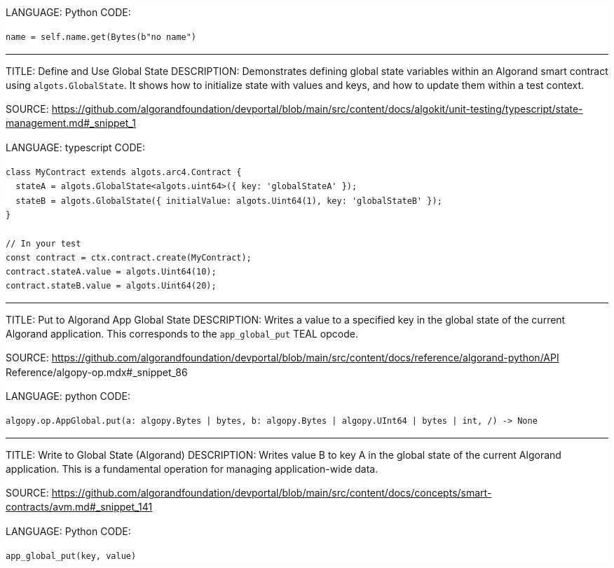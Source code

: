 LANGUAGE: Python
CODE:
```
name = self.name.get(Bytes(b"no name")
```

--------------------------------

TITLE: Define and Use Global State
DESCRIPTION: Demonstrates defining global state variables within an Algorand smart contract using `algots.GlobalState`. It shows how to initialize state with values and keys, and how to update them within a test context.

SOURCE: https://github.com/algorandfoundation/devportal/blob/main/src/content/docs/algokit/unit-testing/typescript/state-management.md#_snippet_1

LANGUAGE: typescript
CODE:
```
class MyContract extends algots.arc4.Contract {
  stateA = algots.GlobalState<algots.uint64>({ key: 'globalStateA' });
  stateB = algots.GlobalState({ initialValue: algots.Uint64(1), key: 'globalStateB' });
}

// In your test
const contract = ctx.contract.create(MyContract);
contract.stateA.value = algots.Uint64(10);
contract.stateB.value = algots.Uint64(20);
```

--------------------------------

TITLE: Put to Algorand App Global State
DESCRIPTION: Writes a value to a specified key in the global state of the current Algorand application. This corresponds to the `app_global_put` TEAL opcode.

SOURCE: https://github.com/algorandfoundation/devportal/blob/main/src/content/docs/reference/algorand-python/API Reference/algopy-op.mdx#_snippet_86

LANGUAGE: python
CODE:
```
algopy.op.AppGlobal.put(a: algopy.Bytes | bytes, b: algopy.Bytes | algopy.UInt64 | bytes | int, /) -> None
```

--------------------------------

TITLE: Write to Global State (Algorand)
DESCRIPTION: Writes value B to key A in the global state of the current Algorand application. This is a fundamental operation for managing application-wide data.

SOURCE: https://github.com/algorandfoundation/devportal/blob/main/src/content/docs/concepts/smart-contracts/avm.md#_snippet_141

LANGUAGE: Python
CODE:
```
app_global_put(key, value)
```
